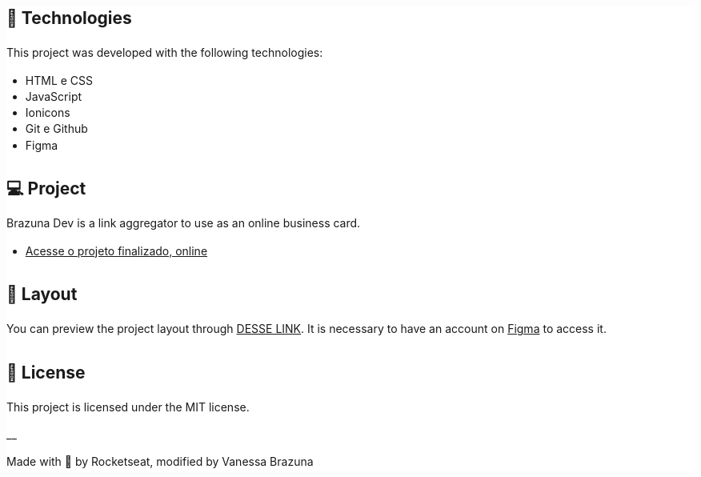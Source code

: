 ## 🚀 Technologies

This project was developed with the following technologies:

- HTML e CSS
- JavaScript
- Ionicons
- Git e Github
- Figma

## 💻 Project

Brazuna Dev is a link aggregator to use as an online business card.

- [Acesse o projeto finalizado, online](https://brazuna.vercel.app/)

## 🔖 Layout

You can preview the project layout through [DESSE LINK](https://www.figma.com/file/jSf5JSzAaO4o7yLze84rAK/DevLinks-(Community)?type=design&node-id=0-1&mode=design&t=ZChqqpuECMPyY5R6-0). It is necessary to have an account on [Figma](https://figma.com) to access it.

## :memo: License

This project is licensed under the MIT license.

__

Made with 💜 by Rocketseat, modified by Vanessa Brazuna
